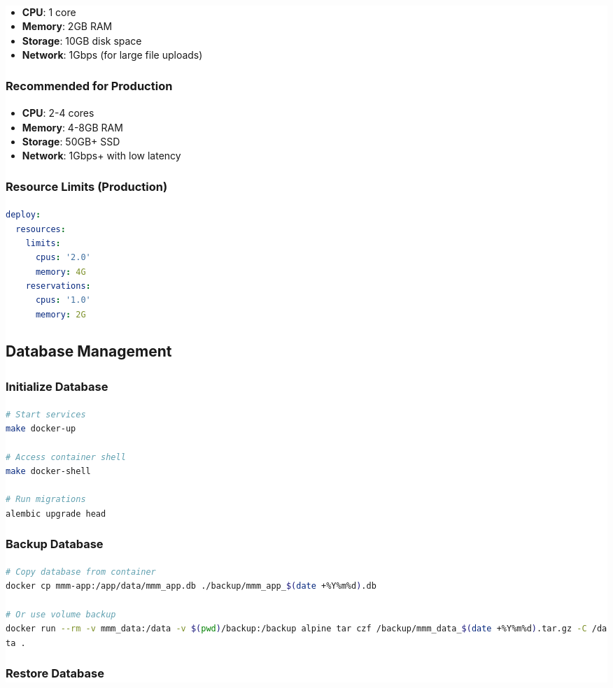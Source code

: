 - **CPU**: 1 core
- **Memory**: 2GB RAM
- **Storage**: 10GB disk space
- **Network**: 1Gbps (for large file uploads)

### Recommended for Production

- **CPU**: 2-4 cores
- **Memory**: 4-8GB RAM
- **Storage**: 50GB+ SSD
- **Network**: 1Gbps+ with low latency

### Resource Limits (Production)

```yaml
deploy:
  resources:
    limits:
      cpus: '2.0'
      memory: 4G
    reservations:
      cpus: '1.0'
      memory: 2G
```

## Database Management

### Initialize Database

```bash
# Start services
make docker-up

# Access container shell
make docker-shell

# Run migrations
alembic upgrade head
```

### Backup Database

```bash
# Copy database from container
docker cp mmm-app:/app/data/mmm_app.db ./backup/mmm_app_$(date +%Y%m%d).db

# Or use volume backup
docker run --rm -v mmm_data:/data -v $(pwd)/backup:/backup alpine tar czf /backup/mmm_data_$(date +%Y%m%d).tar.gz -C /data .
```

### Restore Database
